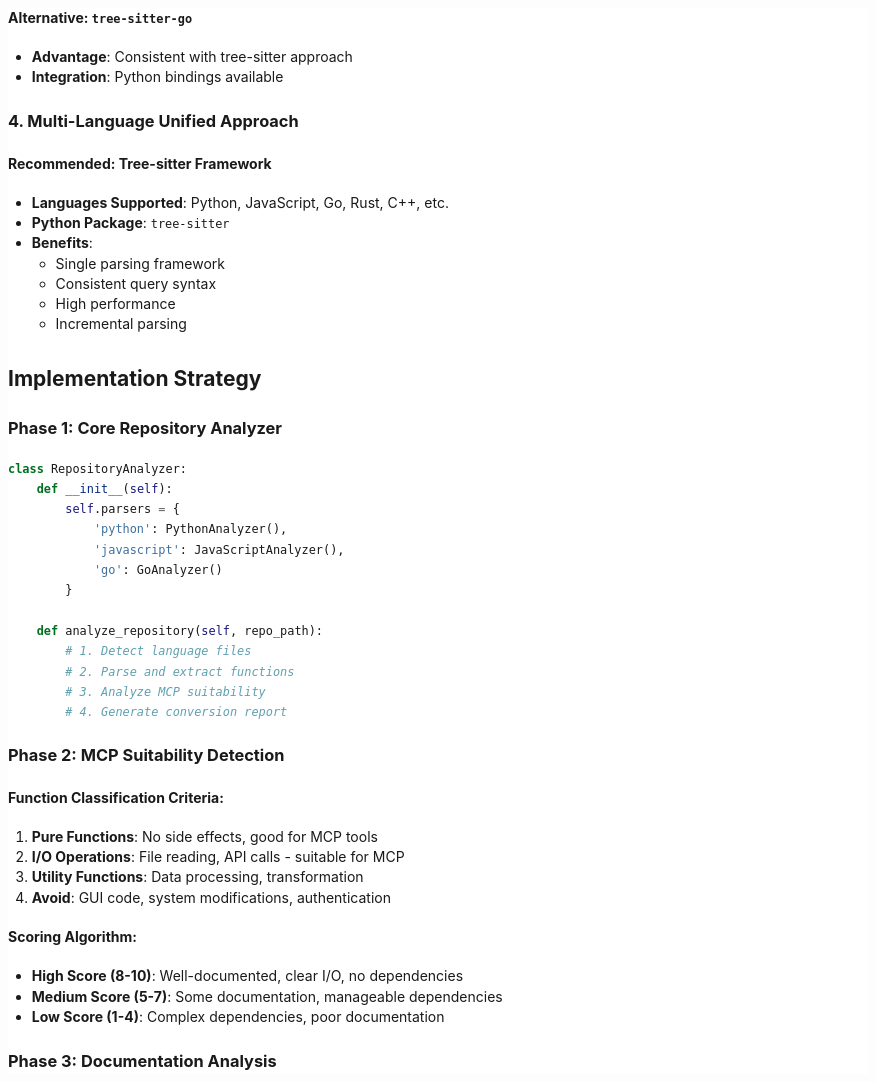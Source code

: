 #### Alternative: `tree-sitter-go`
- **Advantage**: Consistent with tree-sitter approach
- **Integration**: Python bindings available

### 4. Multi-Language Unified Approach

#### Recommended: Tree-sitter Framework
- **Languages Supported**: Python, JavaScript, Go, Rust, C++, etc.
- **Python Package**: `tree-sitter`
- **Benefits**:
  - Single parsing framework
  - Consistent query syntax
  - High performance
  - Incremental parsing

## Implementation Strategy

### Phase 1: Core Repository Analyzer

```python
class RepositoryAnalyzer:
    def __init__(self):
        self.parsers = {
            'python': PythonAnalyzer(),
            'javascript': JavaScriptAnalyzer(), 
            'go': GoAnalyzer()
        }
    
    def analyze_repository(self, repo_path):
        # 1. Detect language files
        # 2. Parse and extract functions
        # 3. Analyze MCP suitability
        # 4. Generate conversion report
```

### Phase 2: MCP Suitability Detection

#### Function Classification Criteria:
1. **Pure Functions**: No side effects, good for MCP tools
2. **I/O Operations**: File reading, API calls - suitable for MCP
3. **Utility Functions**: Data processing, transformation
4. **Avoid**: GUI code, system modifications, authentication

#### Scoring Algorithm:
- **High Score (8-10)**: Well-documented, clear I/O, no dependencies
- **Medium Score (5-7)**: Some documentation, manageable dependencies
- **Low Score (1-4)**: Complex dependencies, poor documentation

### Phase 3: Documentation Analysis
